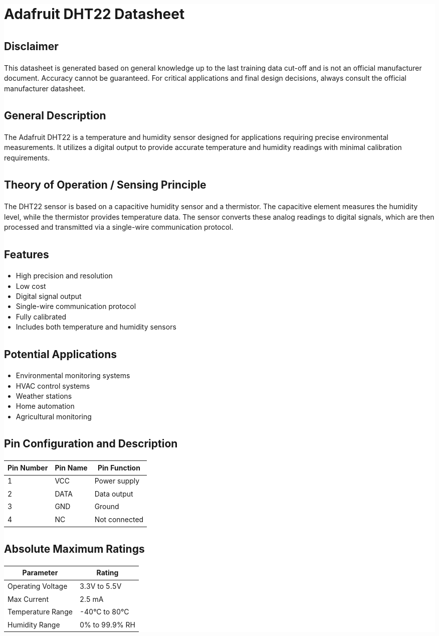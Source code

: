 # Adafruit DHT22 Datasheet

## Disclaimer
This datasheet is generated based on general knowledge up to the last training data cut-off and is not an official manufacturer document. Accuracy cannot be guaranteed. For critical applications and final design decisions, always consult the official manufacturer datasheet.

## General Description
The Adafruit DHT22 is a temperature and humidity sensor designed for applications requiring precise environmental measurements. It utilizes a digital output to provide accurate temperature and humidity readings with minimal calibration requirements.

## Theory of Operation / Sensing Principle
The DHT22 sensor is based on a capacitive humidity sensor and a thermistor. The capacitive element measures the humidity level, while the thermistor provides temperature data. The sensor converts these analog readings to digital signals, which are then processed and transmitted via a single-wire communication protocol.

## Features
- High precision and resolution
- Low cost
- Digital signal output
- Single-wire communication protocol
- Fully calibrated
- Includes both temperature and humidity sensors

## Potential Applications
- Environmental monitoring systems
- HVAC control systems
- Weather stations
- Home automation
- Agricultural monitoring

## Pin Configuration and Description
| Pin Number | Pin Name | Pin Function    |
|------------|----------|-----------------|
| 1          | VCC      | Power supply    |
| 2          | DATA     | Data output     |
| 3          | GND      | Ground          |
| 4          | NC       | Not connected   |

## Absolute Maximum Ratings
| Parameter        | Rating      |
|------------------|-------------|
| Operating Voltage| 3.3V to 5.5V |
| Max Current      | 2.5 mA      |
| Temperature Range| -40°C to 80°C |
| Humidity Range   | 0% to 99.9% RH |
